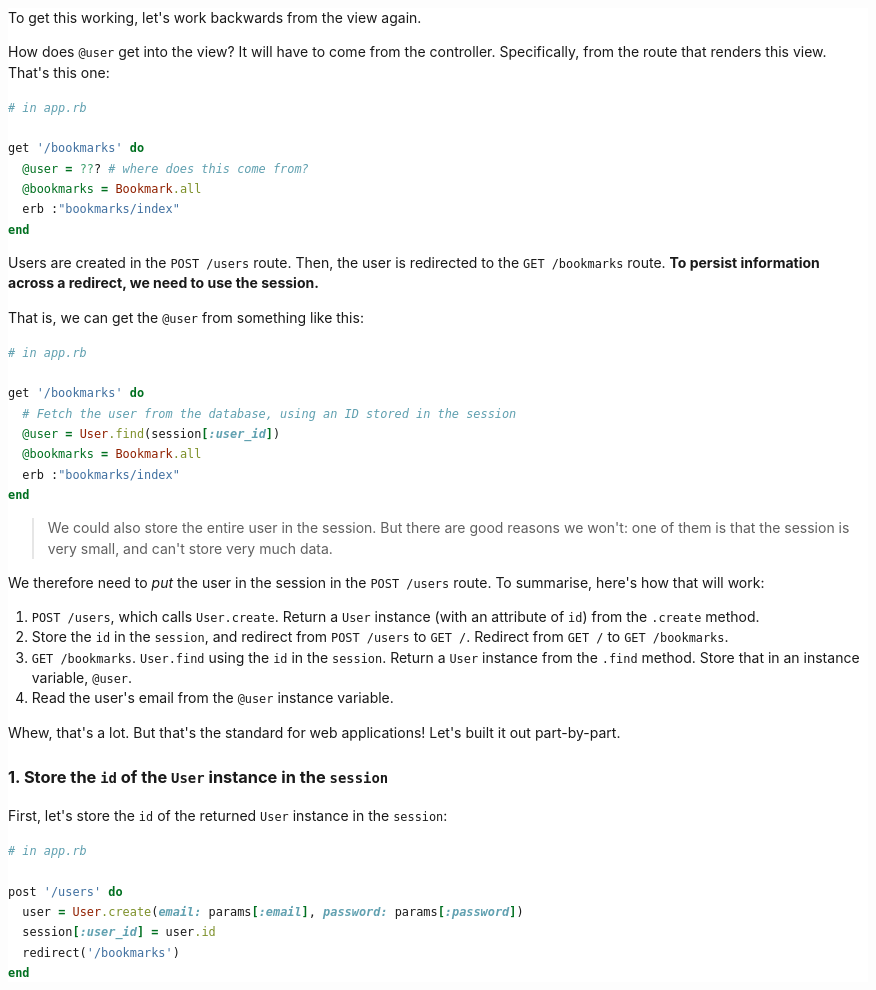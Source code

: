 To get this working, let's work backwards from the view again.

How does `@user` get into the view? It will have to come from the controller. Specifically, from the route that renders this view. That's this one:

```ruby
# in app.rb

get '/bookmarks' do
  @user = ??? # where does this come from?
  @bookmarks = Bookmark.all
  erb :"bookmarks/index"  
end
```

Users are created in the `POST /users` route. Then, the user is redirected to the `GET /bookmarks` route. **To persist information across a redirect, we need to use the session.**

That is, we can get the `@user` from something like this:

```ruby
# in app.rb

get '/bookmarks' do
  # Fetch the user from the database, using an ID stored in the session
  @user = User.find(session[:user_id])
  @bookmarks = Bookmark.all
  erb :"bookmarks/index"  
end
```

> We could also store the entire user in the session. But there are good reasons we won't: one of them is that the session is very small, and can't store very much data.

We therefore need to _put_ the user in the session in the `POST /users` route. To summarise, here's how that will work:

1. `POST /users`, which calls `User.create`. Return a `User` instance (with an attribute of `id`) from the `.create` method.
2. Store the `id` in the `session`, and redirect from `POST /users` to `GET /`. Redirect from `GET /` to `GET /bookmarks`.
3. `GET /bookmarks`. `User.find` using the `id` in the `session`. Return a `User` instance from the `.find` method. Store that in an instance variable, `@user`.
4. Read the user's email from the `@user` instance variable.

Whew, that's a lot. But that's the standard for web applications! Let's built it out part-by-part.

### 1. Store the `id` of the `User` instance in the `session`

First, let's store the `id` of the returned `User` instance in the `session`:

```ruby
# in app.rb

post '/users' do
  user = User.create(email: params[:email], password: params[:password])
  session[:user_id] = user.id
  redirect('/bookmarks')
end
```
